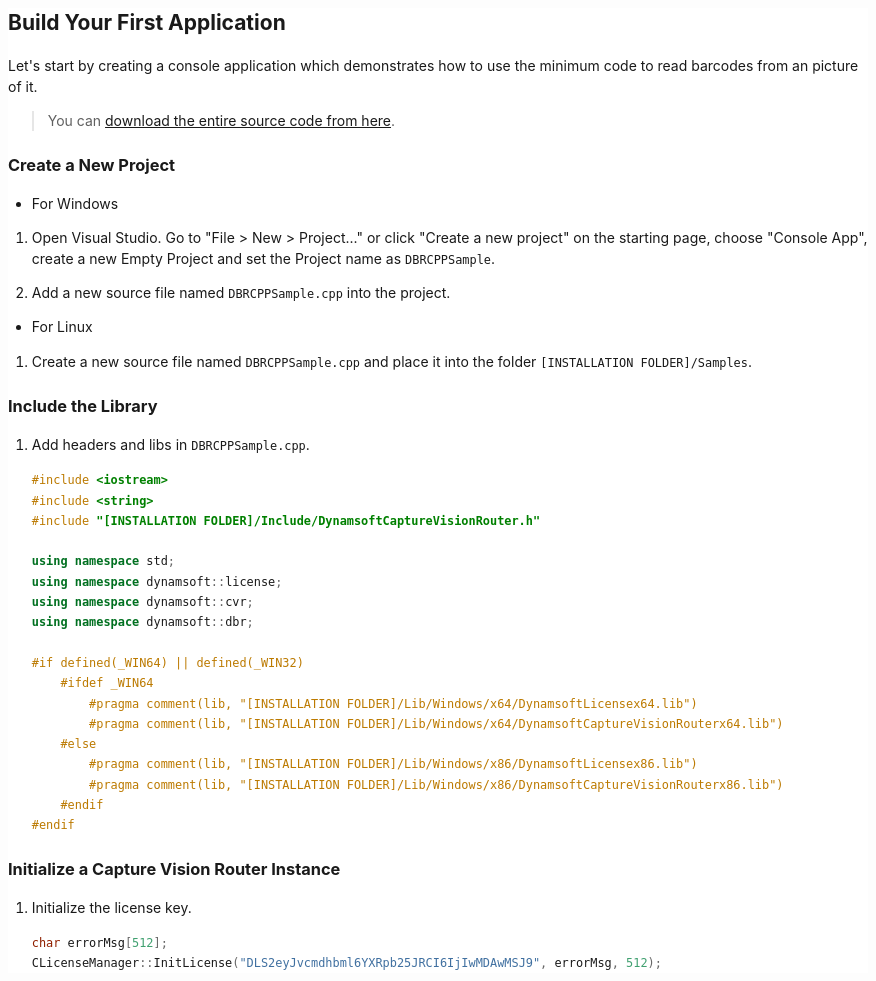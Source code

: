 ## Build Your First Application

Let's start by creating a console application which demonstrates how to use the minimum code to read barcodes from an picture of it.

> You can <a href="https://github.com/Dynamsoft/barcode-reader-c-cpp-samples/tree/main/Samples/C%2B%2B/HelloWorld/ReadAnImage" target="_blank">download the entire source code from here</a>.

### Create a New Project

- For Windows

1. Open Visual Studio. Go to "File > New > Project..." or click "Create a new project" on the starting page, choose "Console App", create a new Empty Project and set the Project name as `DBRCPPSample`.

2. Add a new source file named `DBRCPPSample.cpp` into the project.

- For Linux

1. Create a new source file named `DBRCPPSample.cpp` and place it into the folder `[INSTALLATION FOLDER]/Samples`.

### Include the Library

1. Add headers and libs in `DBRCPPSample.cpp`.

    ```cpp
    #include <iostream>
    #include <string>
    #include "[INSTALLATION FOLDER]/Include/DynamsoftCaptureVisionRouter.h"

    using namespace std;
    using namespace dynamsoft::license;
    using namespace dynamsoft::cvr;
    using namespace dynamsoft::dbr;

    #if defined(_WIN64) || defined(_WIN32)
        #ifdef _WIN64
            #pragma comment(lib, "[INSTALLATION FOLDER]/Lib/Windows/x64/DynamsoftLicensex64.lib")
            #pragma comment(lib, "[INSTALLATION FOLDER]/Lib/Windows/x64/DynamsoftCaptureVisionRouterx64.lib")
        #else
            #pragma comment(lib, "[INSTALLATION FOLDER]/Lib/Windows/x86/DynamsoftLicensex86.lib")
            #pragma comment(lib, "[INSTALLATION FOLDER]/Lib/Windows/x86/DynamsoftCaptureVisionRouterx86.lib")
        #endif
    #endif
    ```

### Initialize a Capture Vision Router Instance

1. Initialize the license key.

    ```cpp
    char errorMsg[512];
    CLicenseManager::InitLicense("DLS2eyJvcmdhbml6YXRpb25JRCI6IjIwMDAwMSJ9", errorMsg, 512);
    ```
